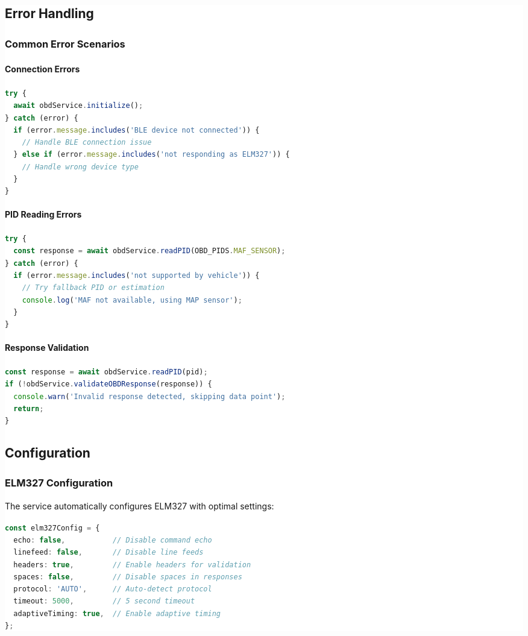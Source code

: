 ## Error Handling

### Common Error Scenarios

#### Connection Errors
```typescript
try {
  await obdService.initialize();
} catch (error) {
  if (error.message.includes('BLE device not connected')) {
    // Handle BLE connection issue
  } else if (error.message.includes('not responding as ELM327')) {
    // Handle wrong device type
  }
}
```

#### PID Reading Errors
```typescript
try {
  const response = await obdService.readPID(OBD_PIDS.MAF_SENSOR);
} catch (error) {
  if (error.message.includes('not supported by vehicle')) {
    // Try fallback PID or estimation
    console.log('MAF not available, using MAP sensor');
  }
}
```

#### Response Validation
```typescript
const response = await obdService.readPID(pid);
if (!obdService.validateOBDResponse(response)) {
  console.warn('Invalid response detected, skipping data point');
  return;
}
```

## Configuration

### ELM327 Configuration
The service automatically configures ELM327 with optimal settings:

```typescript
const elm327Config = {
  echo: false,           // Disable command echo
  linefeed: false,       // Disable line feeds
  headers: true,         // Enable headers for validation
  spaces: false,         // Disable spaces in responses
  protocol: 'AUTO',      // Auto-detect protocol
  timeout: 5000,         // 5 second timeout
  adaptiveTiming: true,  // Enable adaptive timing
};
```

